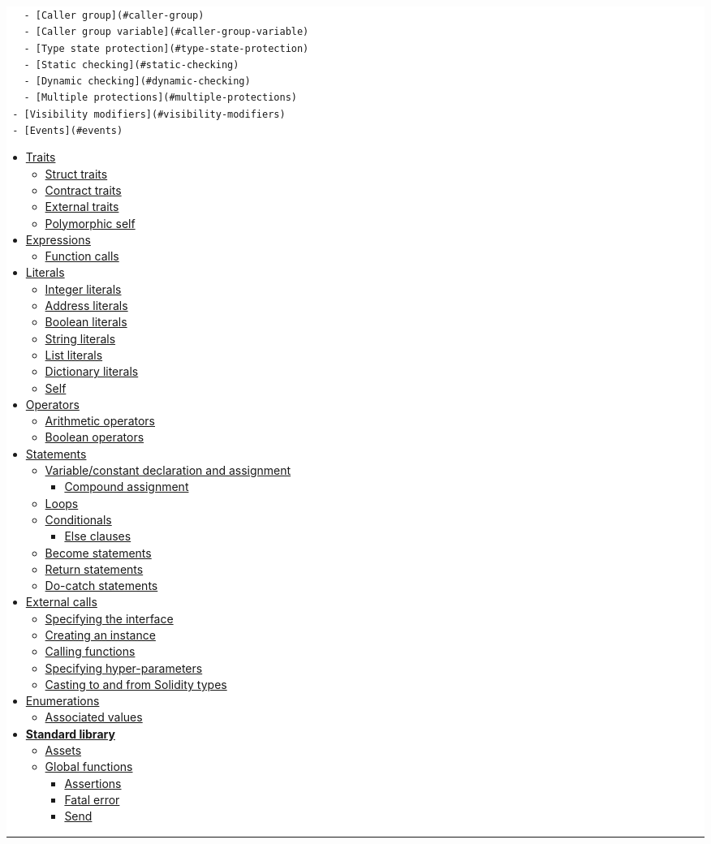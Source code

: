        - [Caller group](#caller-group)
       - [Caller group variable](#caller-group-variable)
       - [Type state protection](#type-state-protection)
       - [Static checking](#static-checking)
       - [Dynamic checking](#dynamic-checking)
       - [Multiple protections](#multiple-protections)
     - [Visibility modifiers](#visibility-modifiers)
     - [Events](#events)
   - [Traits](#traits)
     - [Struct traits](#struct-traits)
     - [Contract traits](#contract-traits)
     - [External traits](#external-traits)
     - [Polymorphic self](#polymorphic-self)
   - [Expressions](#expressions)
     - [Function calls](#function-calls)
   - [Literals](#literals)
     - [Integer literals](#integer-literals)
     - [Address literals](#address-literals)
     - [Boolean literals](#boolean-literals)
     - [String literals](#string-literals)
     - [List literals](#list-literals)
     - [Dictionary literals](#dictionary-literals)
     - [Self](#self)
   - [Operators](#operators)
     - [Arithmetic operators](#arithmetic-operators)
     - [Boolean operators](#boolean-operators)
   - [Statements](#statements)
     - [Variable/constant declaration and assignment](#variableconstant-declaration-and-assignment)
       - [Compound assignment](#compound-assignment)
     - [Loops](#loops)
     - [Conditionals](#conditionals)
       - [Else clauses](#else-clauses)
     - [Become statements](#become-statements)
     - [Return statements](#return-statements)
     - [Do-catch statements](#do-catch-blocks)
   - [External calls](#external-calls)
     - [Specifying the interface](#specifying-the-interface)
     - [Creating an instance](#creating-an-instance)
     - [Calling functions](#calling-functions)
     - [Specifying hyper-parameters](#specifying-hyper-parameters)
     - [Casting to and from Solidity types](#casting-to-and-from-solidity-types)
   - [Enumerations](#enumerations)
     - [Associated values](#associated-values)
 - [**Standard library**](#standard-library)
   - [Assets](#assets)
   - [Global functions](#global-functions)
     - [Assertions](#assertions)
     - [Fatal error](#fatal-error)
     - [Send](#send)

---
